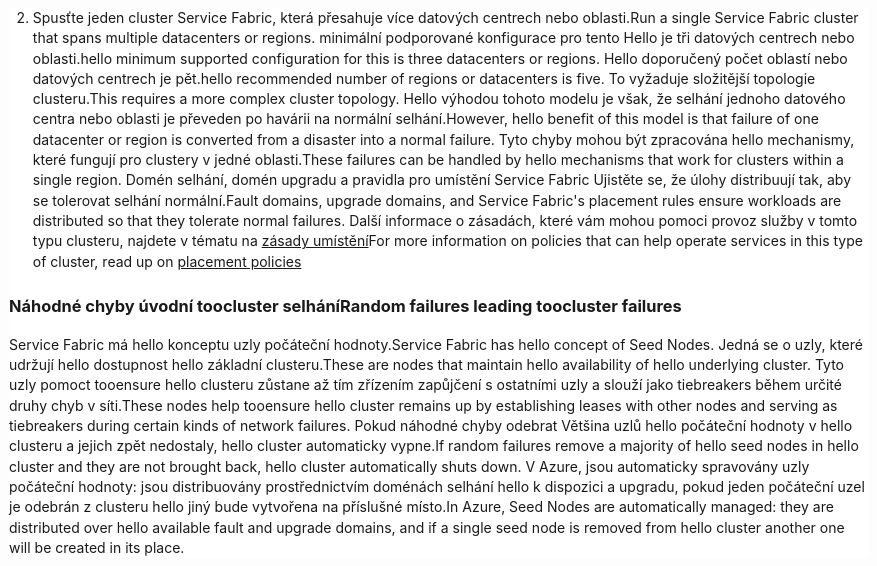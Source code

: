 2. <span data-ttu-id="d1bdf-290">Spusťte jeden cluster Service Fabric, která přesahuje více datových centrech nebo oblasti.</span><span class="sxs-lookup"><span data-stu-id="d1bdf-290">Run a single Service Fabric cluster that spans multiple datacenters or regions.</span></span> <span data-ttu-id="d1bdf-291">minimální podporované konfigurace pro tento Hello je tři datových centrech nebo oblasti.</span><span class="sxs-lookup"><span data-stu-id="d1bdf-291">hello minimum supported configuration for this is three datacenters or regions.</span></span> <span data-ttu-id="d1bdf-292">Hello doporučený počet oblastí nebo datových centrech je pět.</span><span class="sxs-lookup"><span data-stu-id="d1bdf-292">hello recommended number of regions or datacenters is five.</span></span> <span data-ttu-id="d1bdf-293">To vyžaduje složitější topologie clusteru.</span><span class="sxs-lookup"><span data-stu-id="d1bdf-293">This requires a more complex cluster topology.</span></span> <span data-ttu-id="d1bdf-294">Hello výhodou tohoto modelu je však, že selhání jednoho datového centra nebo oblasti je převeden po havárii na normální selhání.</span><span class="sxs-lookup"><span data-stu-id="d1bdf-294">However, hello benefit of this model is that failure of one datacenter or region is converted from a disaster into a normal failure.</span></span> <span data-ttu-id="d1bdf-295">Tyto chyby mohou být zpracována hello mechanismy, které fungují pro clustery v jedné oblasti.</span><span class="sxs-lookup"><span data-stu-id="d1bdf-295">These failures can be handled by hello mechanisms that work for clusters within a single region.</span></span> <span data-ttu-id="d1bdf-296">Domén selhání, domén upgradu a pravidla pro umístění Service Fabric Ujistěte se, že úlohy distribuují tak, aby se tolerovat selhání normální.</span><span class="sxs-lookup"><span data-stu-id="d1bdf-296">Fault domains, upgrade domains, and Service Fabric's placement rules ensure workloads are distributed so that they tolerate normal failures.</span></span> <span data-ttu-id="d1bdf-297">Další informace o zásadách, které vám mohou pomoci provoz služby v tomto typu clusteru, najdete v tématu na [zásady umístění](service-fabric-cluster-resource-manager-advanced-placement-rules-placement-policies.md)</span><span class="sxs-lookup"><span data-stu-id="d1bdf-297">For more information on policies that can help operate services in this type of cluster, read up on [placement policies](service-fabric-cluster-resource-manager-advanced-placement-rules-placement-policies.md)</span></span>

### <a name="random-failures-leading-toocluster-failures"></a><span data-ttu-id="d1bdf-298">Náhodné chyby úvodní toocluster selhání</span><span class="sxs-lookup"><span data-stu-id="d1bdf-298">Random failures leading toocluster failures</span></span>
<span data-ttu-id="d1bdf-299">Service Fabric má hello konceptu uzly počáteční hodnoty.</span><span class="sxs-lookup"><span data-stu-id="d1bdf-299">Service Fabric has hello concept of Seed Nodes.</span></span> <span data-ttu-id="d1bdf-300">Jedná se o uzly, které udržují hello dostupnost hello základní clusteru.</span><span class="sxs-lookup"><span data-stu-id="d1bdf-300">These are nodes that maintain hello availability of hello underlying cluster.</span></span> <span data-ttu-id="d1bdf-301">Tyto uzly pomoct tooensure hello clusteru zůstane až tím zřízením zapůjčení s ostatními uzly a slouží jako tiebreakers během určité druhy chyb v síti.</span><span class="sxs-lookup"><span data-stu-id="d1bdf-301">These nodes help tooensure hello cluster remains up by establishing leases with other nodes and serving as tiebreakers during certain kinds of network failures.</span></span> <span data-ttu-id="d1bdf-302">Pokud náhodné chyby odebrat Většina uzlů hello počáteční hodnoty v hello clusteru a jejich zpět nedostaly, hello cluster automaticky vypne.</span><span class="sxs-lookup"><span data-stu-id="d1bdf-302">If random failures remove a majority of hello seed nodes in hello cluster and they are not brought back, hello cluster automatically shuts down.</span></span> <span data-ttu-id="d1bdf-303">V Azure, jsou automaticky spravovány uzly počáteční hodnoty: jsou distribuovány prostřednictvím doménách selhání hello k dispozici a upgradu, pokud jeden počáteční uzel je odebrán z clusteru hello jiný bude vytvořena na příslušné místo.</span><span class="sxs-lookup"><span data-stu-id="d1bdf-303">In Azure, Seed Nodes are automatically managed: they are distributed over hello available fault and upgrade domains, and if a single seed node is removed from hello cluster another one will be created in its place.</span></span> 
